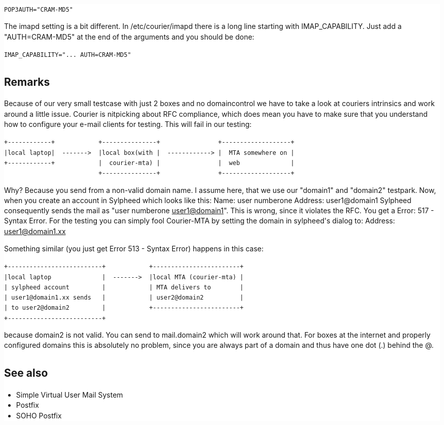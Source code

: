     POP3AUTH="CRAM-MD5"

The imapd setting is a bit different. In /etc/courier/imapd there is a
long line starting with IMAP_CAPABILITY. Just add a "AUTH=CRAM-MD5" at
the end of the arguments and you should be done:

    IMAP_CAPABILITY="... AUTH=CRAM-MD5"

Remarks
-------

Because of our very small testcase with just 2 boxes and no
domaincontrol we have to take a look at couriers intrinsics and work
around a little issue. Courier is nitpicking about RFC compliance, which
does mean you have to make sure that you understand how to configure
your e-mail clients for testing. This will fail in our testing:

    +------------+            +---------------+                +-------------------+
    |local laptop|  ------->  |local box(with |  ------------> |  MTA somewhere on |
    +------------+            |  courier-mta) |                |  web              |
                              +---------------+                +-------------------+

Why? Because you send from a non-valid domain name. I assume here, that
we use our "domain1" and "domain2" testpark. Now, when you create an
account in Sylpheed which looks like this: Name: user numberone Address:
user1@domain1 Sylpheed consequently sends the mail as "user numberone
<user1@domain1>". This is wrong, since it violates the RFC. You get a
Error: 517 - Syntax Error. For the testing you can simply fool
Courier-MTA by setting the domain in sylpheed's dialog to: Address:
user1@domain1.xx

Something similar (you just get Error 513 - Syntax Error) happens in
this case:

    +--------------------------+            +------------------------+
    |local laptop              |  ------->  |local MTA (courier-mta) |
    | sylpheed account         |            | MTA delivers to        |
    | user1@domain1.xx sends   |            | user2@domain2          |
    | to user2@domain2         |            +------------------------+
    +--------------------------+

because domain2 is not valid. You can send to mail.domain2 which will
work around that. For boxes at the internet and properly configured
domains this is absolutely no problem, since you are always part of a
domain and thus have one dot (.) behind the @.

See also
--------

-   Simple Virtual User Mail System
-   Postfix
-   SOHO Postfix
